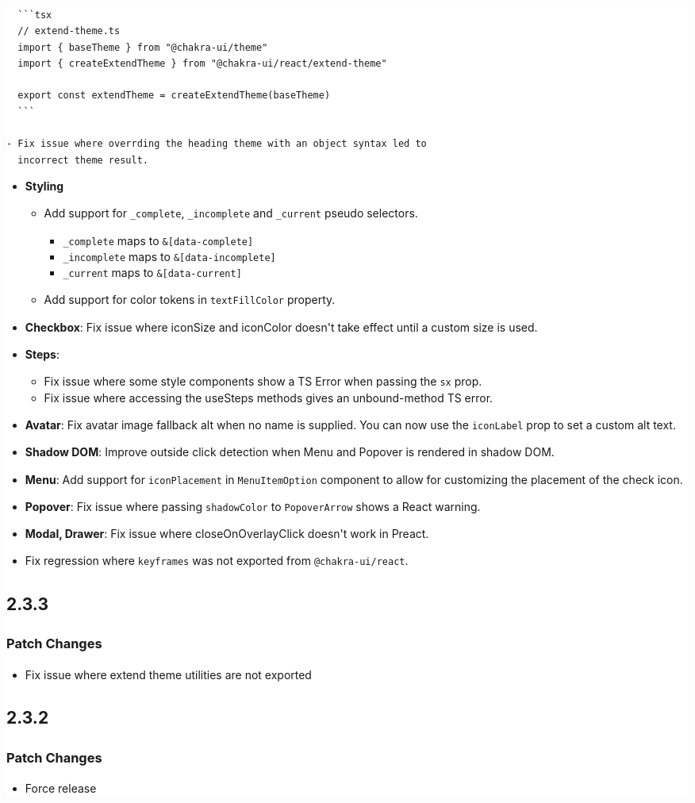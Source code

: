       ```tsx
      // extend-theme.ts
      import { baseTheme } from "@chakra-ui/theme"
      import { createExtendTheme } from "@chakra-ui/react/extend-theme"

      export const extendTheme = createExtendTheme(baseTheme)
      ```

    - Fix issue where overrding the heading theme with an object syntax led to
      incorrect theme result.

  - **Styling**

    - Add support for `_complete`, `_incomplete` and `_current` pseudo
      selectors.

      - `_complete` maps to `&[data-complete]`
      - `_incomplete` maps to `&[data-incomplete]`
      - `_current` maps to `&[data-current]`

    - Add support for color tokens in `textFillColor` property.

  - **Checkbox**: Fix issue where iconSize and iconColor doesn't take effect
    until a custom size is used.
  - **Steps**:

    - Fix issue where some style components show a TS Error when passing the
      `sx` prop.
    - Fix issue where accessing the useSteps methods gives an unbound-method TS
      error.

  - **Avatar**: Fix avatar image fallback alt when no name is supplied. You can
    now use the `iconLabel` prop to set a custom alt text.
  - **Shadow DOM**: Improve outside click detection when Menu and Popover is
    rendered in shadow DOM.
  - **Menu**: Add support for `iconPlacement` in `MenuItemOption` component to
    allow for customizing the placement of the check icon.
  - **Popover**: Fix issue where passing `shadowColor` to `PopoverArrow` shows a
    React warning.
  - **Modal, Drawer**: Fix issue where closeOnOverlayClick doesn't work in
    Preact.
  - Fix regression where `keyframes` was not exported from `@chakra-ui/react`.

## 2.3.3

### Patch Changes

- Fix issue where extend theme utilities are not exported

## 2.3.2

### Patch Changes

- Force release
